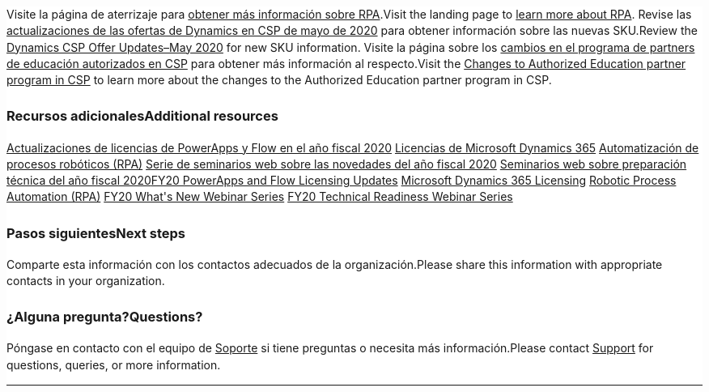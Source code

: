<span data-ttu-id="3ba6a-355">Visite la página de aterrizaje para [obtener más información sobre RPA](https://flow.microsoft.com/ui-flows/).</span><span class="sxs-lookup"><span data-stu-id="3ba6a-355">Visit the landing page to [learn more about RPA](https://flow.microsoft.com/ui-flows/).</span></span> <span data-ttu-id="3ba6a-356">Revise las [actualizaciones de las ofertas de Dynamics en CSP de mayo de 2020](https://partner.microsoft.com/resources/detail/dynamics365-csp-may-2020-offers-xlsx) para obtener información sobre las nuevas SKU.</span><span class="sxs-lookup"><span data-stu-id="3ba6a-356">Review the [Dynamics CSP Offer Updates–May 2020](https://partner.microsoft.com/resources/detail/dynamics365-csp-may-2020-offers-xlsx) for new SKU information.</span></span> <span data-ttu-id="3ba6a-357">Visite la página sobre los [cambios en el programa de partners de educación autorizados en CSP](https://partner.microsoft.com/resources/collection/csp-aer-partner-qualification-retirement#/) para obtener más información al respecto.</span><span class="sxs-lookup"><span data-stu-id="3ba6a-357">Visit the [Changes to Authorized Education partner program in CSP](https://partner.microsoft.com/resources/collection/csp-aer-partner-qualification-retirement#/) to learn more about the changes to the Authorized Education partner program in CSP.</span></span>

### <a name="additional-resources"></a><span data-ttu-id="3ba6a-358">Recursos adicionales</span><span class="sxs-lookup"><span data-stu-id="3ba6a-358">Additional resources</span></span>

<span data-ttu-id="3ba6a-359">[Actualizaciones de licencias de PowerApps y Flow en el año fiscal 2020](https://mbs.microsoft.com/partnersource/global/pricing-ordering/licensing-policies/Dyn365PricingandLicensing)
[Licencias de Microsoft Dynamics 365](https://mbs.microsoft.com/partnersource/northamerica/pricing-ordering/licensing-policies/Dyn365BusinessCentralPricingLicensing)
[Automatización de procesos robóticos (RPA)](https://flow.microsoft.com/ui-flows/)
[Serie de seminarios web sobre las novedades del año fiscal 2020](https://learning.eventbuilder.com/FY20WhatsNewWebinarSeries)
[Seminarios web sobre preparación técnica del año fiscal 2020](https://learning.eventbuilder.com/FY20TechnicalReadinessWebinarSeries)</span><span class="sxs-lookup"><span data-stu-id="3ba6a-359">[FY20 PowerApps and Flow Licensing Updates](https://mbs.microsoft.com/partnersource/global/pricing-ordering/licensing-policies/Dyn365PricingandLicensing)
[Microsoft Dynamics 365 Licensing](https://mbs.microsoft.com/partnersource/northamerica/pricing-ordering/licensing-policies/Dyn365BusinessCentralPricingLicensing)
[Robotic Process Automation (RPA)](https://flow.microsoft.com/ui-flows/)
[FY20 What's New Webinar Series](https://learning.eventbuilder.com/FY20WhatsNewWebinarSeries)
[FY20 Technical Readiness Webinar Series](https://learning.eventbuilder.com/FY20TechnicalReadinessWebinarSeries)</span></span>

### <a name="next-steps"></a><span data-ttu-id="3ba6a-360">Pasos siguientes</span><span class="sxs-lookup"><span data-stu-id="3ba6a-360">Next steps</span></span>

<span data-ttu-id="3ba6a-361">Comparte esta información con los contactos adecuados de la organización.</span><span class="sxs-lookup"><span data-stu-id="3ba6a-361">Please share this information with appropriate contacts in your organization.</span></span>

### <a name="questions"></a><span data-ttu-id="3ba6a-362">¿Alguna pregunta?</span><span class="sxs-lookup"><span data-stu-id="3ba6a-362">Questions?</span></span>

<span data-ttu-id="3ba6a-363">Póngase en contacto con el equipo de [Soporte](https://partner.microsoft.com/dashboard/support/csp/servicerequests/create?category=csp) si tiene preguntas o necesita más información.</span><span class="sxs-lookup"><span data-stu-id="3ba6a-363">Please contact [Support](https://partner.microsoft.com/dashboard/support/csp/servicerequests/create?category=csp) for questions, queries, or more information.</span></span>

_________________
